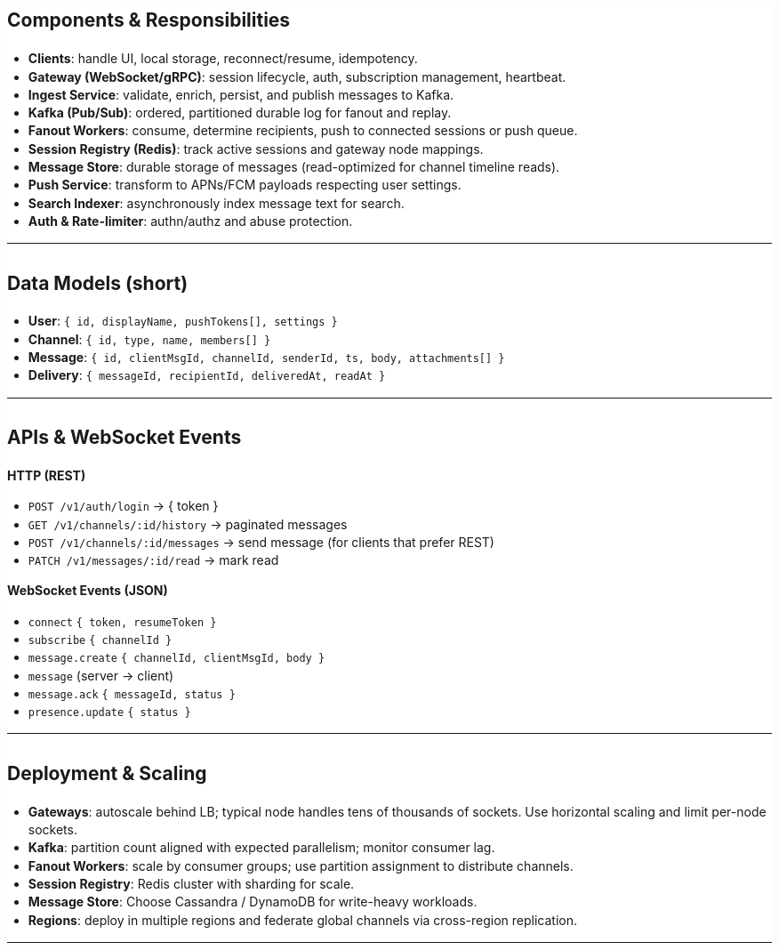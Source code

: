 
## Components & Responsibilities

* **Clients**: handle UI, local storage, reconnect/resume, idempotency.
* **Gateway (WebSocket/gRPC)**: session lifecycle, auth, subscription management, heartbeat.
* **Ingest Service**: validate, enrich, persist, and publish messages to Kafka.
* **Kafka (Pub/Sub)**: ordered, partitioned durable log for fanout and replay.
* **Fanout Workers**: consume, determine recipients, push to connected sessions or push queue.
* **Session Registry (Redis)**: track active sessions and gateway node mappings.
* **Message Store**: durable storage of messages (read-optimized for channel timeline reads).
* **Push Service**: transform to APNs/FCM payloads respecting user settings.
* **Search Indexer**: asynchronously index message text for search.
* **Auth & Rate-limiter**: authn/authz and abuse protection.

---

## Data Models (short)

* **User**: `{ id, displayName, pushTokens[], settings }`
* **Channel**: `{ id, type, name, members[] }`
* **Message**: `{ id, clientMsgId, channelId, senderId, ts, body, attachments[] }`
* **Delivery**: `{ messageId, recipientId, deliveredAt, readAt }`

---

## APIs & WebSocket Events

**HTTP (REST)**

* `POST /v1/auth/login` -> { token }
* `GET /v1/channels/:id/history` -> paginated messages
* `POST /v1/channels/:id/messages` -> send message (for clients that prefer REST)
* `PATCH /v1/messages/:id/read` -> mark read

**WebSocket Events (JSON)**

* `connect` `{ token, resumeToken }`
* `subscribe` `{ channelId }`
* `message.create` `{ channelId, clientMsgId, body }`
* `message` (server -> client)
* `message.ack` `{ messageId, status }`
* `presence.update` `{ status }`

---

## Deployment & Scaling

* **Gateways**: autoscale behind LB; typical node handles tens of thousands of sockets. Use horizontal scaling and limit per-node sockets.
* **Kafka**: partition count aligned with expected parallelism; monitor consumer lag.
* **Fanout Workers**: scale by consumer groups; use partition assignment to distribute channels.
* **Session Registry**: Redis cluster with sharding for scale.
* **Message Store**: Choose Cassandra / DynamoDB for write-heavy workloads.
* **Regions**: deploy in multiple regions and federate global channels via cross-region replication.

---